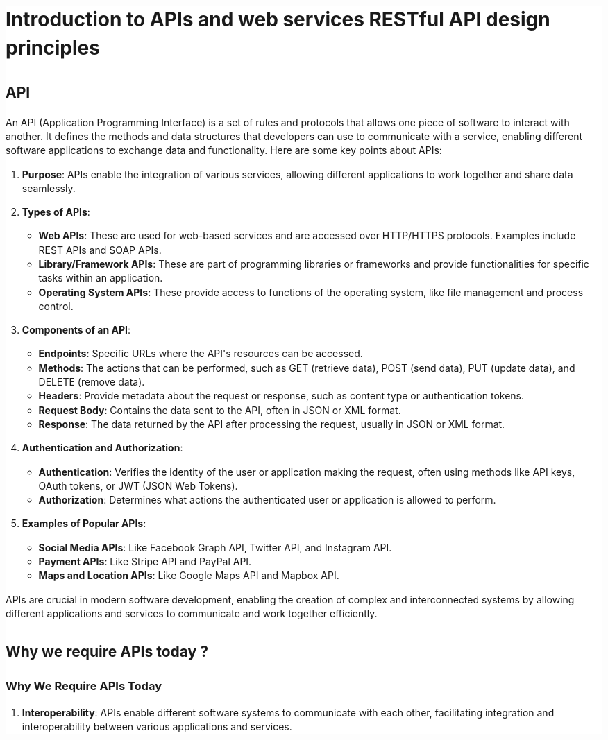 # Introduction to APIs and web services RESTful API design principles

## API

An API (Application Programming Interface) is a set of rules and protocols that allows one piece of software to interact with another. It defines the methods and data structures that developers can use to communicate with a service, enabling different software applications to exchange data and functionality. Here are some key points about APIs:

1. **Purpose**: APIs enable the integration of various services, allowing different applications to work together and share data seamlessly.

2. **Types of APIs**:
   - **Web APIs**: These are used for web-based services and are accessed over HTTP/HTTPS protocols. Examples include REST APIs and SOAP APIs.
   - **Library/Framework APIs**: These are part of programming libraries or frameworks and provide functionalities for specific tasks within an application.
   - **Operating System APIs**: These provide access to functions of the operating system, like file management and process control.

3. **Components of an API**:
   - **Endpoints**: Specific URLs where the API's resources can be accessed.
   - **Methods**: The actions that can be performed, such as GET (retrieve data), POST (send data), PUT (update data), and DELETE (remove data).
   - **Headers**: Provide metadata about the request or response, such as content type or authentication tokens.
   - **Request Body**: Contains the data sent to the API, often in JSON or XML format.
   - **Response**: The data returned by the API after processing the request, usually in JSON or XML format.

4. **Authentication and Authorization**:
   - **Authentication**: Verifies the identity of the user or application making the request, often using methods like API keys, OAuth tokens, or JWT (JSON Web Tokens).
   - **Authorization**: Determines what actions the authenticated user or application is allowed to perform.

5. **Examples of Popular APIs**:
   - **Social Media APIs**: Like Facebook Graph API, Twitter API, and Instagram API.
   - **Payment APIs**: Like Stripe API and PayPal API.
   - **Maps and Location APIs**: Like Google Maps API and Mapbox API.

APIs are crucial in modern software development, enabling the creation of complex and interconnected systems by allowing different applications and services to communicate and work together efficiently.


## Why we require APIs today ?

### Why We Require APIs Today

1. **Interoperability**: APIs enable different software systems to communicate with each other, facilitating integration and interoperability between various applications and services.
